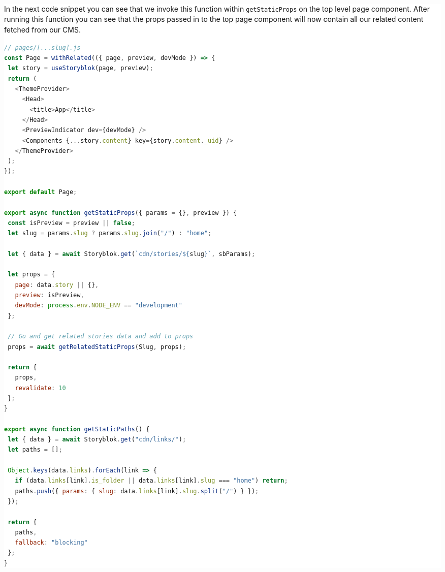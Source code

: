 In the next code snippet you can see that we invoke this function within `getStaticProps` on the top level page component. After running this function you can see that the props passed in to the top page component will now contain all our related content fetched from our CMS.

```js
// pages/[...slug].js
const Page = withRelated(({ page, preview, devMode }) => {
 let story = useStoryblok(page, preview);
 return (
   <ThemeProvider>
     <Head>
       <title>App</title>
     </Head>
     <PreviewIndicator dev={devMode} />
     <Components {...story.content} key={story.content._uid} />
   </ThemeProvider>
 );
});
 
export default Page;
 
export async function getStaticProps({ params = {}, preview }) {
 const isPreview = preview || false;
 let slug = params.slug ? params.slug.join("/") : "home";
 
 let { data } = await Storyblok.get(`cdn/stories/${slug}`, sbParams);
 
 let props = {
   page: data.story || {},
   preview: isPreview,
   devMode: process.env.NODE_ENV == "development"
 };
 
 // Go and get related stories data and add to props
 props = await getRelatedStaticProps(Slug, props);
 
 return {
   props,
   revalidate: 10
 };
}
 
export async function getStaticPaths() {
 let { data } = await Storyblok.get("cdn/links/");
 let paths = [];
 
 Object.keys(data.links).forEach(link => {
   if (data.links[link].is_folder || data.links[link].slug === "home") return;
   paths.push({ params: { slug: data.links[link].slug.split("/") } });
 });
 
 return {
   paths,
   fallback: "blocking"
 };
}
```
